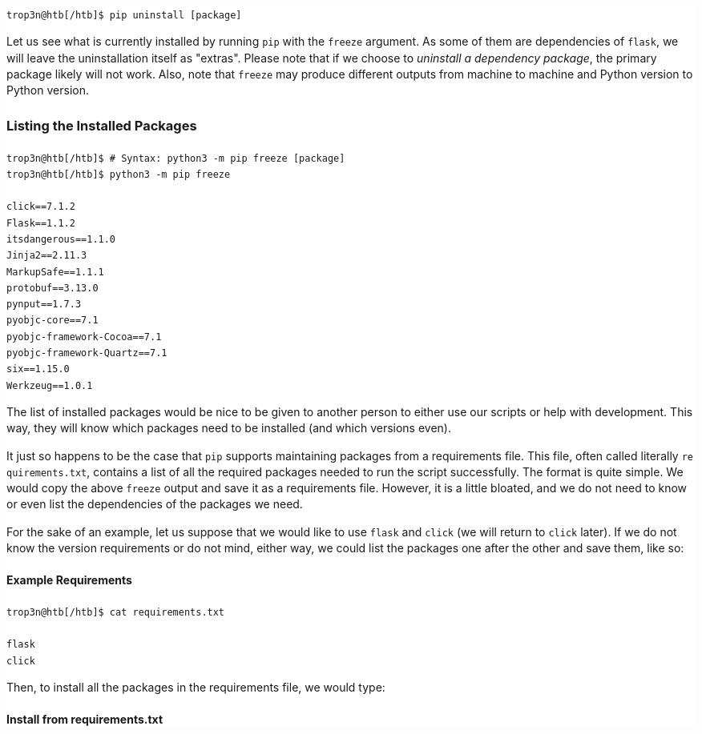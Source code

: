 ```shell-session
trop3n@htb[/htb]$ pip uninstall [package]
```

Let us see what is currently installed by running `pip` with the `freeze` argument. As some of them are dependencies of `flask`, we will leave the uninstallation itself as "extras". Please note that if we choose to *uninstall a dependency package*, the primary package likely will not work. Also, note that `freeze` may produce different outputs from machine to machine and Python version to Python version.

### Listing the Installed Packages

```shell
trop3n@htb[/htb]$ # Syntax: python3 -m pip freeze [package]
trop3n@htb[/htb]$ python3 -m pip freeze

click==7.1.2
Flask==1.1.2
itsdangerous==1.1.0
Jinja2==2.11.3
MarkupSafe==1.1.1
protobuf==3.13.0
pynput==1.7.3
pyobjc-core==7.1
pyobjc-framework-Cocoa==7.1
pyobjc-framework-Quartz==7.1
six==1.15.0
Werkzeug==1.0.1
```

The list of installed packages would be nice to be given to another person to either use our scripts or help with development. This way, they will know which packages need to be installed (and which versions even).

It just so happens to be the case that `pip` supports maintaining packages from a requirements file. This file, often called literally `requirements.txt`, contains a list of all the required packages needed to run the script successfully. The format is quite simple. We would copy the above `freeze` output and save it as a requirements file. However, it is a little bloated, and we do not need to know or even list the dependencies of the packages we need.

For the sake of an example, let us suppose that we would like to use `flask` and `click` (we will return to `click` later). If we do not know the version requirements or do not mind, either way, we could list the packages one after the other and save them, like so:

#### Example Requirements

```shell
trop3n@htb[/htb]$ cat requirements.txt

flask
click
```

Then, to install all the packages in the requirements file, we would type:

#### Install from requirements.txt
